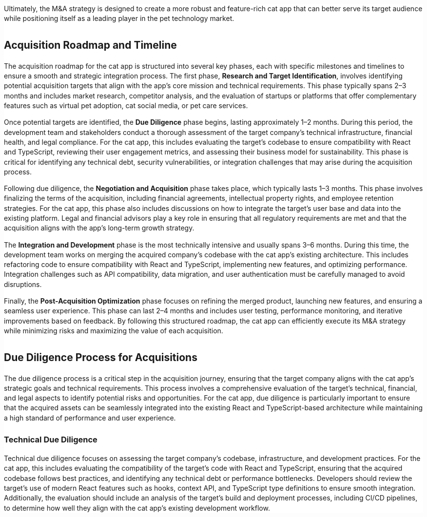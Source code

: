 Ultimately, the M&A strategy is designed to create a more robust and feature-rich cat app that can better serve its target audience while positioning itself as a leading player in the pet technology market.

## Acquisition Roadmap and Timeline  

The acquisition roadmap for the cat app is structured into several key phases, each with specific milestones and timelines to ensure a smooth and strategic integration process. The first phase, **Research and Target Identification**, involves identifying potential acquisition targets that align with the app’s core mission and technical requirements. This phase typically spans 2–3 months and includes market research, competitor analysis, and the evaluation of startups or platforms that offer complementary features such as virtual pet adoption, cat social media, or pet care services.  

Once potential targets are identified, the **Due Diligence** phase begins, lasting approximately 1–2 months. During this period, the development team and stakeholders conduct a thorough assessment of the target company’s technical infrastructure, financial health, and legal compliance. For the cat app, this includes evaluating the target’s codebase to ensure compatibility with React and TypeScript, reviewing their user engagement metrics, and assessing their business model for sustainability. This phase is critical for identifying any technical debt, security vulnerabilities, or integration challenges that may arise during the acquisition process.  

Following due diligence, the **Negotiation and Acquisition** phase takes place, which typically lasts 1–3 months. This phase involves finalizing the terms of the acquisition, including financial agreements, intellectual property rights, and employee retention strategies. For the cat app, this phase also includes discussions on how to integrate the target’s user base and data into the existing platform. Legal and financial advisors play a key role in ensuring that all regulatory requirements are met and that the acquisition aligns with the app’s long-term growth strategy.  

The **Integration and Development** phase is the most technically intensive and usually spans 3–6 months. During this time, the development team works on merging the acquired company’s codebase with the cat app’s existing architecture. This includes refactoring code to ensure compatibility with React and TypeScript, implementing new features, and optimizing performance. Integration challenges such as API compatibility, data migration, and user authentication must be carefully managed to avoid disruptions.  

Finally, the **Post-Acquisition Optimization** phase focuses on refining the merged product, launching new features, and ensuring a seamless user experience. This phase can last 2–4 months and includes user testing, performance monitoring, and iterative improvements based on feedback. By following this structured roadmap, the cat app can efficiently execute its M&A strategy while minimizing risks and maximizing the value of each acquisition.

## Due Diligence Process for Acquisitions  

The due diligence process is a critical step in the acquisition journey, ensuring that the target company aligns with the cat app’s strategic goals and technical requirements. This process involves a comprehensive evaluation of the target’s technical, financial, and legal aspects to identify potential risks and opportunities. For the cat app, due diligence is particularly important to ensure that the acquired assets can be seamlessly integrated into the existing React and TypeScript-based architecture while maintaining a high standard of performance and user experience.  

### Technical Due Diligence  

Technical due diligence focuses on assessing the target company’s codebase, infrastructure, and development practices. For the cat app, this includes evaluating the compatibility of the target’s code with React and TypeScript, ensuring that the acquired codebase follows best practices, and identifying any technical debt or performance bottlenecks. Developers should review the target’s use of modern React features such as hooks, context API, and TypeScript type definitions to ensure smooth integration. Additionally, the evaluation should include an analysis of the target’s build and deployment processes, including CI/CD pipelines, to determine how well they align with the cat app’s existing development workflow.  

